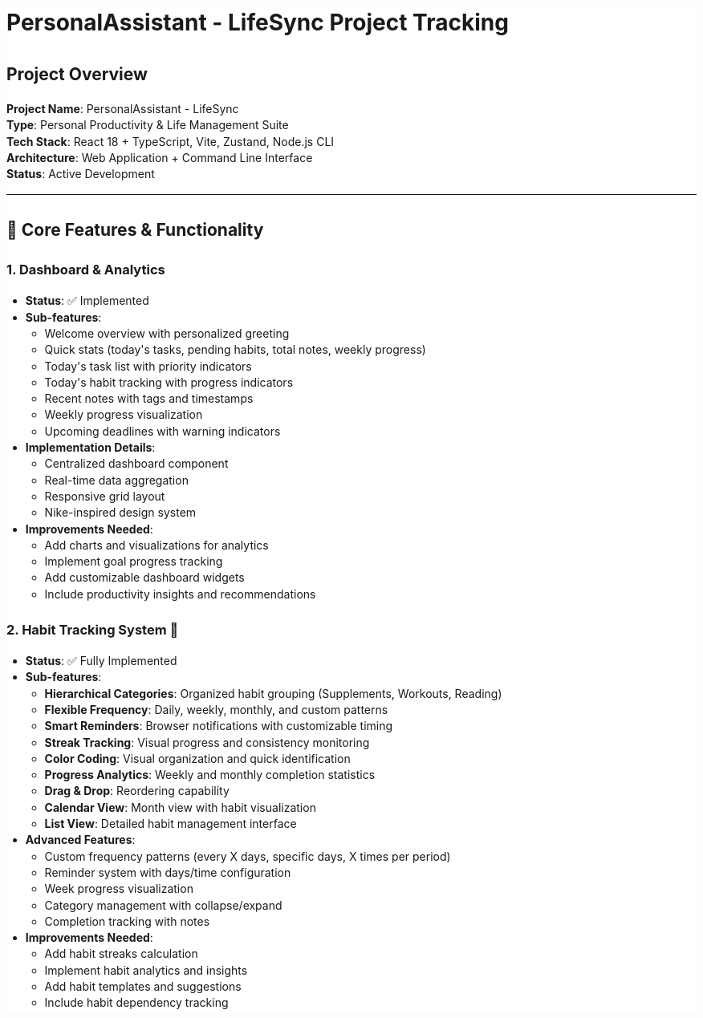 # PersonalAssistant - LifeSync Project Tracking

## Project Overview
**Project Name**: PersonalAssistant - LifeSync  
**Type**: Personal Productivity & Life Management Suite  
**Tech Stack**: React 18 + TypeScript, Vite, Zustand, Node.js CLI  
**Architecture**: Web Application + Command Line Interface  
**Status**: Active Development  

---

## 🎯 Core Features & Functionality

### 1. **Dashboard & Analytics** 
- **Status**: ✅ Implemented
- **Sub-features**:
  - Welcome overview with personalized greeting
  - Quick stats (today's tasks, pending habits, total notes, weekly progress)
  - Today's task list with priority indicators
  - Today's habit tracking with progress indicators
  - Recent notes with tags and timestamps
  - Weekly progress visualization
  - Upcoming deadlines with warning indicators
- **Implementation Details**:
  - Centralized dashboard component
  - Real-time data aggregation
  - Responsive grid layout
  - Nike-inspired design system
- **Improvements Needed**:
  - Add charts and visualizations for analytics
  - Implement goal progress tracking
  - Add customizable dashboard widgets
  - Include productivity insights and recommendations

### 2. **Habit Tracking System** 🎯
- **Status**: ✅ Fully Implemented
- **Sub-features**:
  - **Hierarchical Categories**: Organized habit grouping (Supplements, Workouts, Reading)
  - **Flexible Frequency**: Daily, weekly, monthly, and custom patterns
  - **Smart Reminders**: Browser notifications with customizable timing
  - **Streak Tracking**: Visual progress and consistency monitoring
  - **Color Coding**: Visual organization and quick identification
  - **Progress Analytics**: Weekly and monthly completion statistics
  - **Drag & Drop**: Reordering capability
  - **Calendar View**: Month view with habit visualization
  - **List View**: Detailed habit management interface
- **Advanced Features**:
  - Custom frequency patterns (every X days, specific days, X times per period)
  - Reminder system with days/time configuration
  - Week progress visualization
  - Category management with collapse/expand
  - Completion tracking with notes
- **Improvements Needed**:
  - Add habit streaks calculation
  - Implement habit analytics and insights
  - Add habit templates and suggestions
  - Include habit dependency tracking
